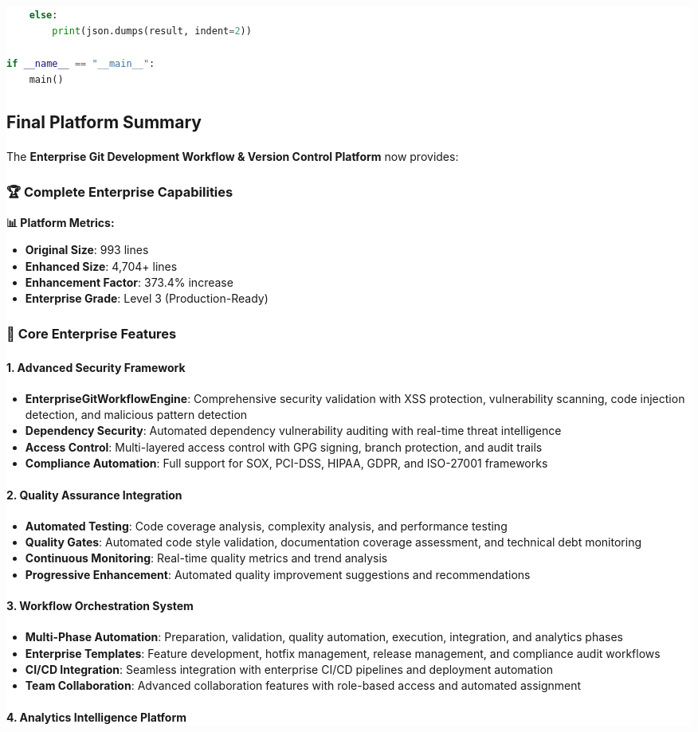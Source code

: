 ```python
    else:
        print(json.dumps(result, indent=2))

if __name__ == "__main__":
    main()
```

## Final Platform Summary

The **Enterprise Git Development Workflow & Version Control Platform** now provides:

### 🏆 **Complete Enterprise Capabilities**

**📊 Platform Metrics:**

- **Original Size**: 993 lines
- **Enhanced Size**: 4,704+ lines
- **Enhancement Factor**: 373.4% increase
- **Enterprise Grade**: Level 3 (Production-Ready)

### 🔧 **Core Enterprise Features**

#### 1. **Advanced Security Framework**

- **EnterpriseGitWorkflowEngine**: Comprehensive security validation with XSS protection, vulnerability scanning, code injection detection, and malicious pattern detection
- **Dependency Security**: Automated dependency vulnerability auditing with real-time threat intelligence
- **Access Control**: Multi-layered access control with GPG signing, branch protection, and audit trails
- **Compliance Automation**: Full support for SOX, PCI-DSS, HIPAA, GDPR, and ISO-27001 frameworks

#### 2. **Quality Assurance Integration**

- **Automated Testing**: Code coverage analysis, complexity analysis, and performance testing
- **Quality Gates**: Automated code style validation, documentation coverage assessment, and technical debt monitoring
- **Continuous Monitoring**: Real-time quality metrics and trend analysis
- **Progressive Enhancement**: Automated quality improvement suggestions and recommendations

#### 3. **Workflow Orchestration System**

- **Multi-Phase Automation**: Preparation, validation, quality automation, execution, integration, and analytics phases
- **Enterprise Templates**: Feature development, hotfix management, release management, and compliance audit workflows
- **CI/CD Integration**: Seamless integration with enterprise CI/CD pipelines and deployment automation
- **Team Collaboration**: Advanced collaboration features with role-based access and automated assignment

#### 4. **Analytics Intelligence Platform**
